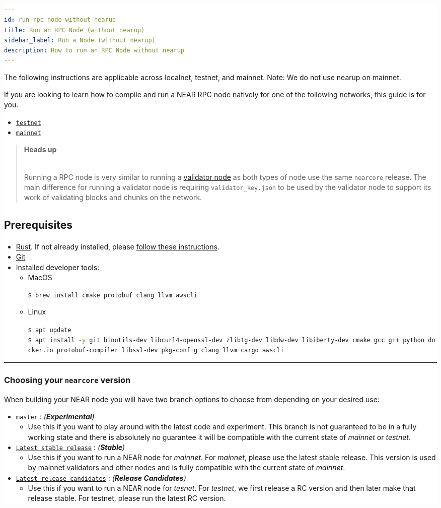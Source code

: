 ```yaml
---
id: run-rpc-node-without-nearup
title: Run an RPC Node (without nearup)
sidebar_label: Run a Node (without nearup)
description: How to run an RPC Node without nearup
---
```


The following instructions are applicable across localnet, testnet, and mainnet. Note: We do not use nearup on mainnet.

If you are looking to learn how to compile and run a NEAR RPC node natively for one of the following networks, this guide is for you.

- [`testnet`](/docs/develop/node/rpc/run-rpc-node-without-nearup#testnet)
- [`mainnet`](/docs/develop/node/rpc/run-rpc-node-without-nearup#mainnet)


<blockquote class="info">
<strong>Heads up</strong><br /><br />

Running a RPC node is very similar to running a [validator node](/docs/develop/node/validator/running-a-node) as both types of node use the same `nearcore` release. The main difference for running a validator node is requiring `validator_key.json` to be used by the validator node to support its work of validating blocks and chunks on the network.

</blockquote>


## Prerequisites

- [Rust](https://www.rust-lang.org/). If not already installed, please [follow these instructions](https://docs.near.org/docs/tutorials/contracts/intro-to-rust#3-step-rust-installation).
- [Git](https://git-scm.com/)
- Installed developer tools:
  - MacOS
    ```bash
    $ brew install cmake protobuf clang llvm awscli
    ```
  - Linux
    ```bash
    $ apt update
    $ apt install -y git binutils-dev libcurl4-openssl-dev zlib1g-dev libdw-dev libiberty-dev cmake gcc g++ python docker.io protobuf-compiler libssl-dev pkg-config clang llvm cargo awscli
    ```
---

### Choosing your `nearcore` version

When building your NEAR node you will have two branch options to choose from depending on your desired use:

- `master` : _(**Experimental**)_
  - Use this if you want to play around with the latest code and experiment. This branch is not guaranteed to be in a fully working state and there is absolutely no guarantee it will be compatible with the current state of *mainnet* or *testnet*.
- [`Latest stable release`](https://github.com/near/nearcore/tags) : _(**Stable**)_
  - Use this if you want to run a NEAR node for *mainnet*. For *mainnet*, please use the latest stable release. This version is used by mainnet validators and other nodes and is fully compatible with the current state of *mainnet*.
- [`Latest release candidates`](https://github.com/near/nearcore/tags) : _(**Release Candidates**)_
  - Use this if you want to run a NEAR node for *tesnet*. For *testnet*, we first release a RC version and then later make that release stable. For testnet, please run the latest RC version.
